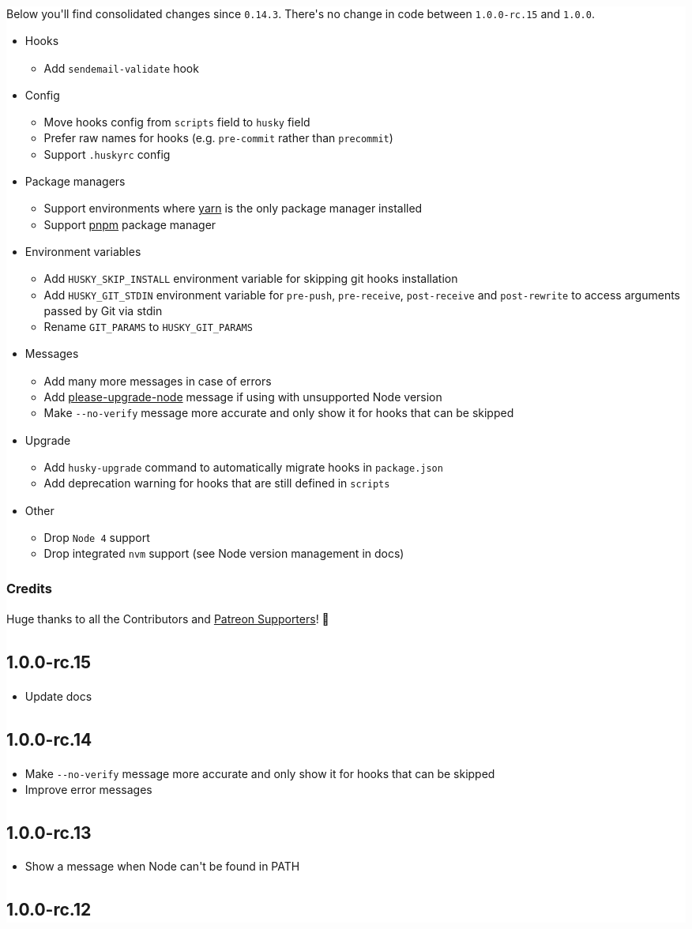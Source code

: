 Below you'll find consolidated changes since `0.14.3`. There's no change in code between `1.0.0-rc.15` and `1.0.0`.

* Hooks
  * Add `sendemail-validate` hook

* Config
  * Move hooks config from `scripts` field to `husky` field
  * Prefer raw names for hooks (e.g. `pre-commit` rather than `precommit`)
  * Support `.huskyrc` config

* Package managers
  * Support environments where [yarn](https://github.com/yarnpkg/yarn/) is the only package manager installed
  * Support [pnpm](https://github.com/pnpm/pnpm) package manager

* Environment variables
  * Add `HUSKY_SKIP_INSTALL` environment variable for skipping git hooks installation
  * Add `HUSKY_GIT_STDIN` environment variable for `pre-push`, `pre-receive`, `post-receive` and `post-rewrite` to access arguments passed by Git via stdin
  * Rename `GIT_PARAMS` to `HUSKY_GIT_PARAMS`

* Messages
  * Add many more messages in case of errors
  * Add [please-upgrade-node](https://github.com/typicode/please-upgrade-node) message if using with unsupported Node version
  * Make `--no-verify` message more accurate and only show it for hooks that can be skipped

* Upgrade
  * Add `husky-upgrade` command to automatically migrate hooks in `package.json`
  * Add deprecation warning for hooks that are still defined in `scripts`

* Other
  * Drop `Node 4` support
  * Drop integrated `nvm` support (see Node version management in docs)

### Credits

Huge thanks to all the Contributors and [Patreon Supporters](https://thanks.typicode.com)! 🙏

## 1.0.0-rc.15

* Update docs

## 1.0.0-rc.14

* Make `--no-verify` message more accurate and only show it for hooks that can be skipped
* Improve error messages

## 1.0.0-rc.13

* Show a message when Node can't be found in PATH

## 1.0.0-rc.12
